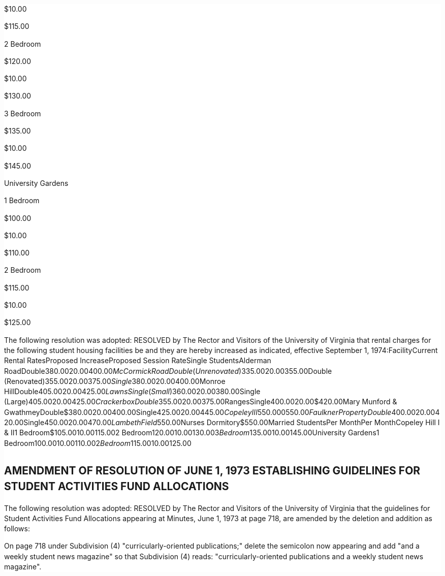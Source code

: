 $10.00

$115.00

2 Bedroom

$120.00

$10.00

$130.00

3 Bedroom

$135.00

$10.00

$145.00

University Gardens

1 Bedroom

$100.00

$10.00

$110.00

2 Bedroom

$115.00

$10.00

$125.00

The following resolution was adopted: RESOLVED by The Rector and Visitors of the University of Virginia that rental charges for the following student housing facilities be and they are hereby increased as indicated, effective September 1, 1974:FacilityCurrent Rental RatesProposed IncreaseProposed Session RateSingle StudentsAlderman RoadDouble$380.00$20.00$400.00McCormick RoadDouble (Unrenovated)$335.00$20.00$355.00Double (Renovated)$355.00$20.00$375.00Single$380.00$20.00$400.00Monroe HillDouble$405.00$20.00$425.00LawnsSingle (Small)$360.00$20.00$380.00Single (Large)$405.00$20.00$425.00CrackerboxDouble$355.00$20.00$375.00RangesSingle$400.00$20.00$420.00Mary Munford & GwathmeyDouble$380.00$20.00$400.00Single$425.00$20.00$445.00Copeley III$550.000$550.00Faulkner PropertyDouble$400.00$20.00$420.00Single$450.00$20.00$470.00Lambeth Field$550.00Nurses Dormitory$550.00Married StudentsPer MonthPer MonthCopeley Hill I & II1 Bedroom$105.00$10.00$115.002 Bedroom$120.00$10.00$130.003 Bedroom$135.00$10.00$145.00University Gardens1 Bedroom$100.00$10.00$110.002 Bedroom$115.00$10.00$125.00

AMENDMENT OF RESOLUTION OF JUNE 1, 1973 ESTABLISHING GUIDELINES FOR STUDENT ACTIVITIES FUND ALLOCATIONS
-------------------------------------------------------------------------------------------------------

The following resolution was adopted: RESOLVED by The Rector and Visitors of the University of Virginia that the guidelines for Student Activities Fund Allocations appearing at Minutes, June 1, 1973 at page 718, are amended by the deletion and addition as follows:

On page 718 under Subdivision (4) "curricularly-oriented publications;" delete the semicolon now appearing and add "and a weekly student news magazine" so that Subdivision (4) reads: "curricularly-oriented publications and a weekly student news magazine".

